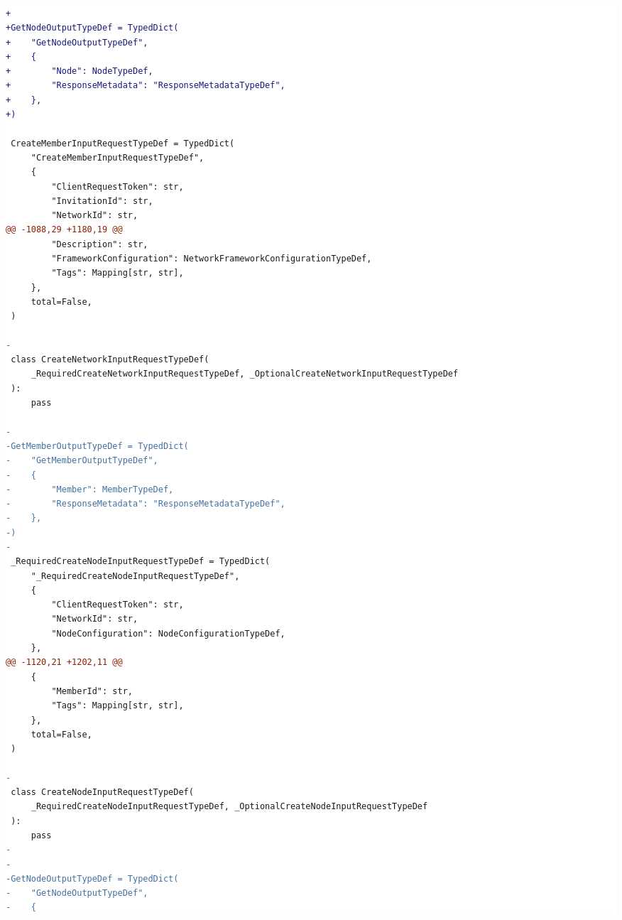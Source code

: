```diff
+
+GetNodeOutputTypeDef = TypedDict(
+    "GetNodeOutputTypeDef",
+    {
+        "Node": NodeTypeDef,
+        "ResponseMetadata": "ResponseMetadataTypeDef",
+    },
+)
 
 CreateMemberInputRequestTypeDef = TypedDict(
     "CreateMemberInputRequestTypeDef",
     {
         "ClientRequestToken": str,
         "InvitationId": str,
         "NetworkId": str,
@@ -1088,29 +1180,19 @@
         "Description": str,
         "FrameworkConfiguration": NetworkFrameworkConfigurationTypeDef,
         "Tags": Mapping[str, str],
     },
     total=False,
 )
 
-
 class CreateNetworkInputRequestTypeDef(
     _RequiredCreateNetworkInputRequestTypeDef, _OptionalCreateNetworkInputRequestTypeDef
 ):
     pass
 
-
-GetMemberOutputTypeDef = TypedDict(
-    "GetMemberOutputTypeDef",
-    {
-        "Member": MemberTypeDef,
-        "ResponseMetadata": "ResponseMetadataTypeDef",
-    },
-)
-
 _RequiredCreateNodeInputRequestTypeDef = TypedDict(
     "_RequiredCreateNodeInputRequestTypeDef",
     {
         "ClientRequestToken": str,
         "NetworkId": str,
         "NodeConfiguration": NodeConfigurationTypeDef,
     },
@@ -1120,21 +1202,11 @@
     {
         "MemberId": str,
         "Tags": Mapping[str, str],
     },
     total=False,
 )
 
-
 class CreateNodeInputRequestTypeDef(
     _RequiredCreateNodeInputRequestTypeDef, _OptionalCreateNodeInputRequestTypeDef
 ):
     pass
-
-
-GetNodeOutputTypeDef = TypedDict(
-    "GetNodeOutputTypeDef",
-    {
```